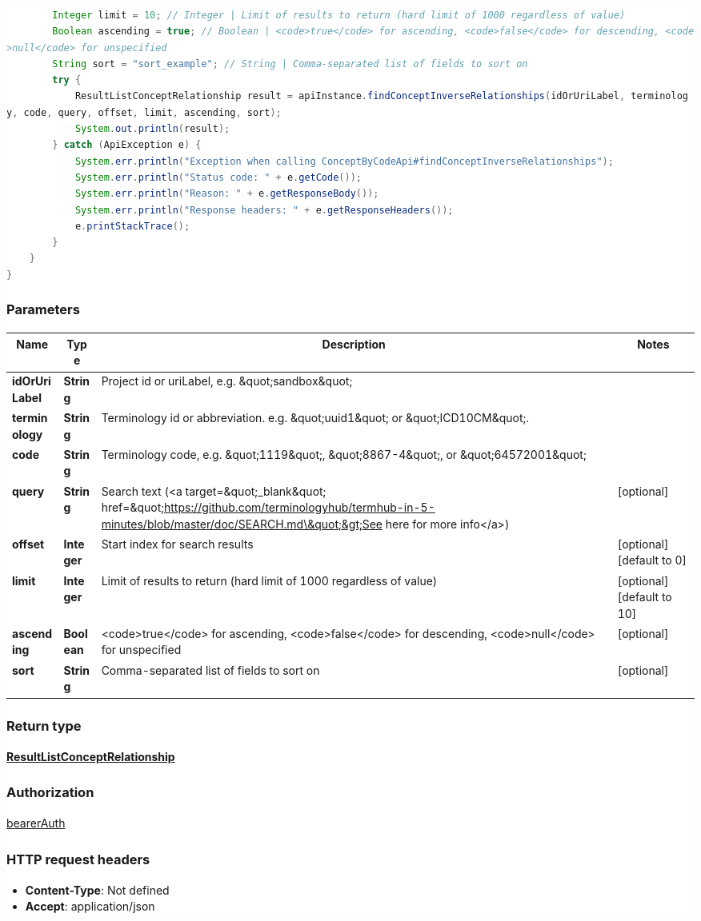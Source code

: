 ```java
        Integer limit = 10; // Integer | Limit of results to return (hard limit of 1000 regardless of value)
        Boolean ascending = true; // Boolean | <code>true</code> for ascending, <code>false</code> for descending, <code>null</code> for unspecified
        String sort = "sort_example"; // String | Comma-separated list of fields to sort on
        try {
            ResultListConceptRelationship result = apiInstance.findConceptInverseRelationships(idOrUriLabel, terminology, code, query, offset, limit, ascending, sort);
            System.out.println(result);
        } catch (ApiException e) {
            System.err.println("Exception when calling ConceptByCodeApi#findConceptInverseRelationships");
            System.err.println("Status code: " + e.getCode());
            System.err.println("Reason: " + e.getResponseBody());
            System.err.println("Response headers: " + e.getResponseHeaders());
            e.printStackTrace();
        }
    }
}
```

### Parameters


| Name | Type | Description  | Notes |
|------------- | ------------- | ------------- | -------------|
| **idOrUriLabel** | **String**| Project id or uriLabel, e.g. \&quot;sandbox\&quot; | |
| **terminology** | **String**| Terminology id or abbreviation. e.g. \&quot;uuid1\&quot; or \&quot;ICD10CM\&quot;. | |
| **code** | **String**| Terminology code, e.g. \&quot;1119\&quot;, \&quot;8867-4\&quot;, or \&quot;64572001\&quot; | |
| **query** | **String**| Search text (&lt;a target&#x3D;\&quot;_blank\&quot; href&#x3D;\&quot;https://github.com/terminologyhub/termhub-in-5-minutes/blob/master/doc/SEARCH.md\&quot;&gt;See here for more info&lt;/a&gt;) | [optional] |
| **offset** | **Integer**| Start index for search results | [optional] [default to 0] |
| **limit** | **Integer**| Limit of results to return (hard limit of 1000 regardless of value) | [optional] [default to 10] |
| **ascending** | **Boolean**| &lt;code&gt;true&lt;/code&gt; for ascending, &lt;code&gt;false&lt;/code&gt; for descending, &lt;code&gt;null&lt;/code&gt; for unspecified | [optional] |
| **sort** | **String**| Comma-separated list of fields to sort on | [optional] |

### Return type

[**ResultListConceptRelationship**](ResultListConceptRelationship.md)

### Authorization

[bearerAuth](../README.md#bearerAuth)

### HTTP request headers

- **Content-Type**: Not defined
- **Accept**: application/json
